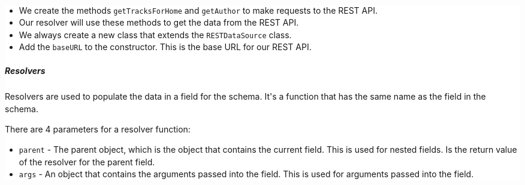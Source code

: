 - We create the methods `getTracksForHome` and `getAuthor` to make requests to the REST API.
- Our resolver will use these methods to get the data from the REST API.
- We always create a new class that extends the `RESTDataSource` class.
- Add the `baseURL` to the constructor. This is the base URL for our REST API.

##### Resolvers

Resolvers are used to populate the data in a field for the schema. It's a function that has the same name as the field in the schema.

There are 4 parameters for a resolver function:

- `parent` - The parent object, which is the object that contains the current field. This is used for nested fields. Is the return value of the resolver for the parent field.
- `args` - An object that contains the arguments passed into the field. This is used for arguments passed into the field.
